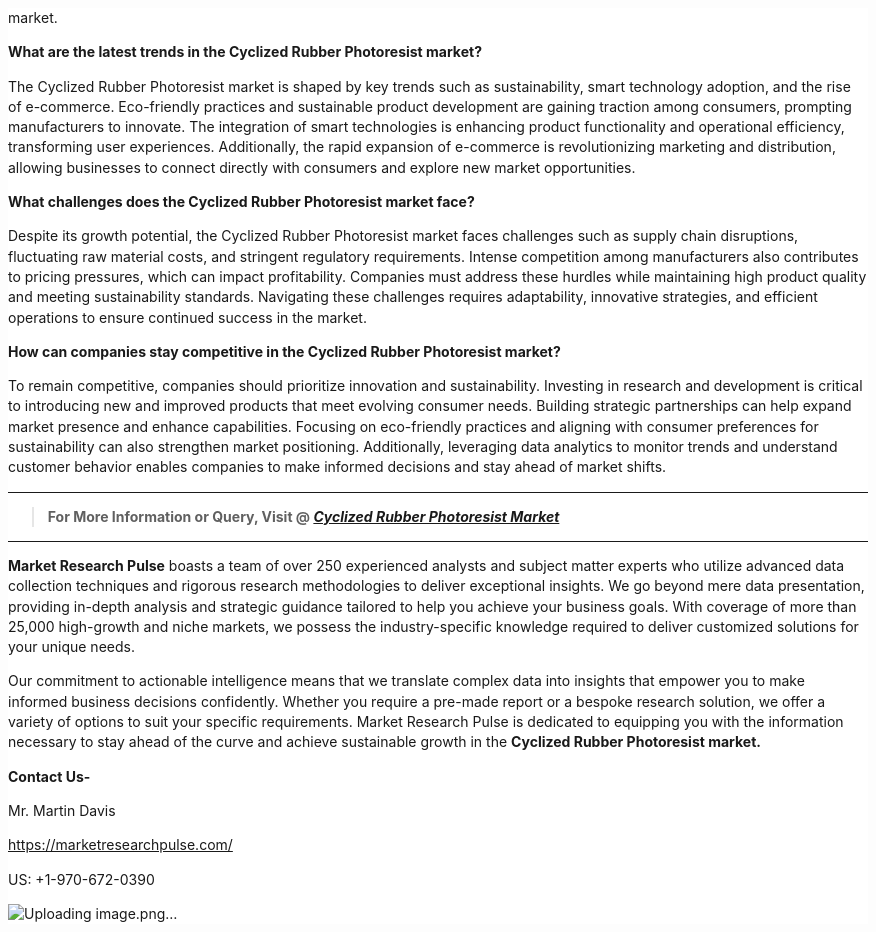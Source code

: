 market.</p><p><strong>What are the latest trends in the Cyclized Rubber Photoresist market?</strong></p><p>The Cyclized Rubber Photoresist market is shaped by key trends such as sustainability, smart technology adoption, and the rise of e-commerce. Eco-friendly practices and sustainable product development are gaining traction among consumers, prompting manufacturers to innovate. The integration of smart technologies is enhancing product functionality and operational efficiency, transforming user experiences. Additionally, the rapid expansion of e-commerce is revolutionizing marketing and distribution, allowing businesses to connect directly with consumers and explore new market opportunities.</p><p><strong>What challenges does the Cyclized Rubber Photoresist market face?</strong></p><p>Despite its growth potential, the Cyclized Rubber Photoresist market faces challenges such as supply chain disruptions, fluctuating raw material costs, and stringent regulatory requirements. Intense competition among manufacturers also contributes to pricing pressures, which can impact profitability. Companies must address these hurdles while maintaining high product quality and meeting sustainability standards. Navigating these challenges requires adaptability, innovative strategies, and efficient operations to ensure continued success in the market.</p><p><strong>How can companies stay competitive in the Cyclized Rubber Photoresist market?</strong></p><p>To remain competitive, companies should prioritize innovation and sustainability. Investing in research and development is critical to introducing new and improved products that meet evolving consumer needs. Building strategic partnerships can help expand market presence and enhance capabilities. Focusing on eco-friendly practices and aligning with consumer preferences for sustainability can also strengthen market positioning. Additionally, leveraging data analytics to monitor trends and understand customer behavior enables companies to make informed decisions and stay ahead of market shifts.</p><hr /><blockquote><p><strong>For More Information or Query, Visit @&nbsp;<em><a href="https://marketresearchpulse.com/report/122954/cyclized-rubber-photoresist-market?utm_source=Linkedin&utm_medium=027">Cyclized Rubber Photoresist Market</a></em></strong></p></blockquote><hr /><p><strong>Market Research Pulse</strong> boasts a team of over 250 experienced analysts and subject matter experts who utilize advanced data collection techniques and rigorous research methodologies to deliver exceptional insights. We go beyond mere data presentation, providing in-depth analysis and strategic guidance tailored to help you achieve your business goals. With coverage of more than 25,000 high-growth and niche markets, we possess the industry-specific knowledge required to deliver customized solutions for your unique needs.</p><p>Our commitment to actionable intelligence means that we translate complex data into insights that empower you to make informed business decisions confidently. Whether you require a pre-made report or a bespoke research solution, we offer a variety of options to suit your specific requirements. Market Research Pulse is dedicated to equipping you with the information necessary to stay ahead of the curve and achieve sustainable growth in the <strong>Cyclized Rubber Photoresist market.</strong></p><p><strong>Contact Us-</strong></p><p>Mr. Martin Davis</p><p>https://marketresearchpulse.com/</p><p>US: +1-970-672-0390</p>
![Uploading image.png…]()
